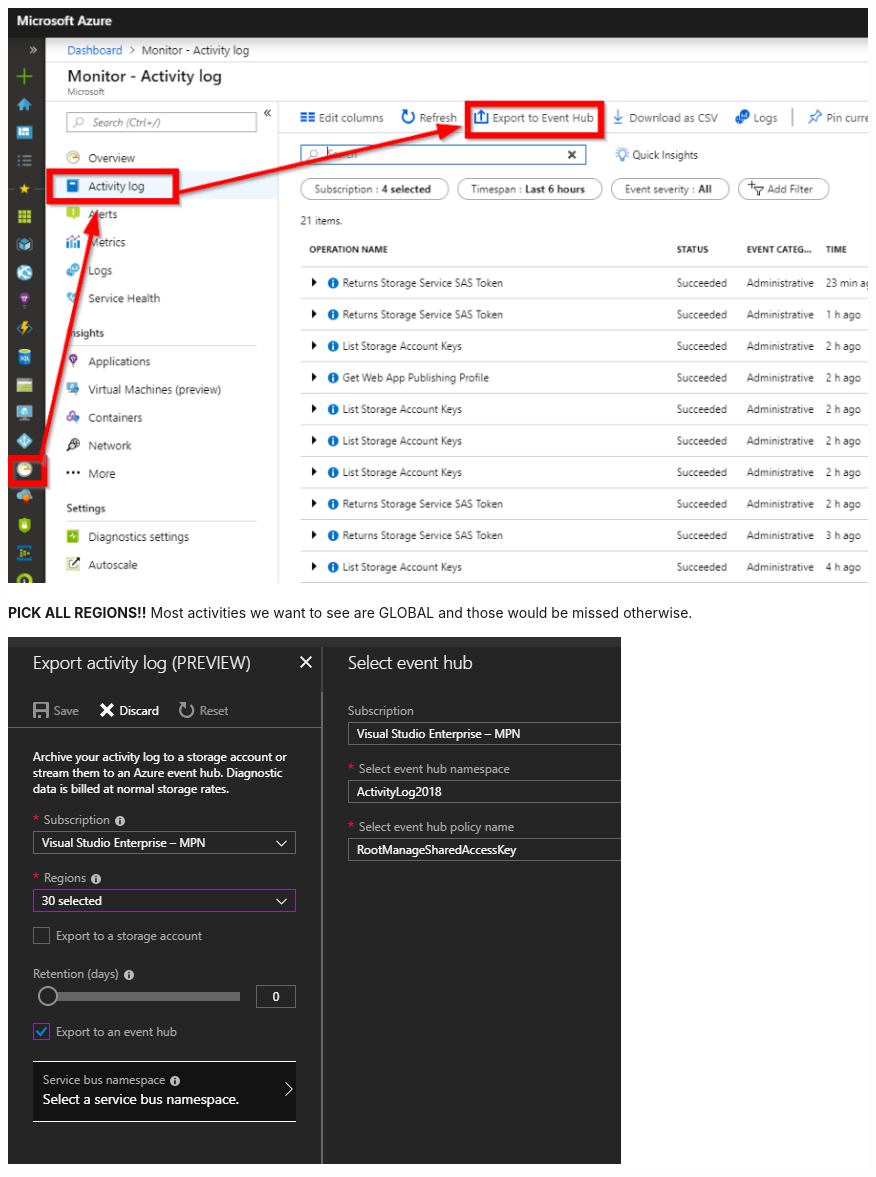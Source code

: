 ![](/images/2019/20190121/2019_01_21_Azure_Monitor_Activity_log_Configuration.png)

 **PICK ALL REGIONS!!** Most activities we want to see are GLOBAL and those would be missed otherwise.

![](/images/2019/20190121/2019_01_21_Azure_Monitor_LinkEventHubToActivityLogExport.png)
